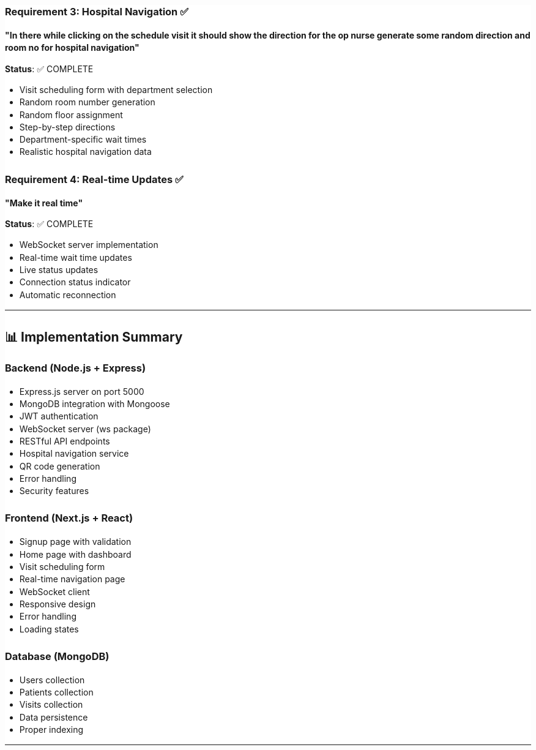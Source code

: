 ### Requirement 3: Hospital Navigation ✅
**"In there while clicking on the schedule visit it should show the direction for the op nurse generate some random direction and room no for hospital navigation"**

**Status**: ✅ COMPLETE
- Visit scheduling form with department selection
- Random room number generation
- Random floor assignment
- Step-by-step directions
- Department-specific wait times
- Realistic hospital navigation data

### Requirement 4: Real-time Updates ✅
**"Make it real time"**

**Status**: ✅ COMPLETE
- WebSocket server implementation
- Real-time wait time updates
- Live status updates
- Connection status indicator
- Automatic reconnection

---

## 📊 Implementation Summary

### Backend (Node.js + Express)
- Express.js server on port 5000
- MongoDB integration with Mongoose
- JWT authentication
- WebSocket server (ws package)
- RESTful API endpoints
- Hospital navigation service
- QR code generation
- Error handling
- Security features

### Frontend (Next.js + React)
- Signup page with validation
- Home page with dashboard
- Visit scheduling form
- Real-time navigation page
- WebSocket client
- Responsive design
- Error handling
- Loading states

### Database (MongoDB)
- Users collection
- Patients collection
- Visits collection
- Data persistence
- Proper indexing

---